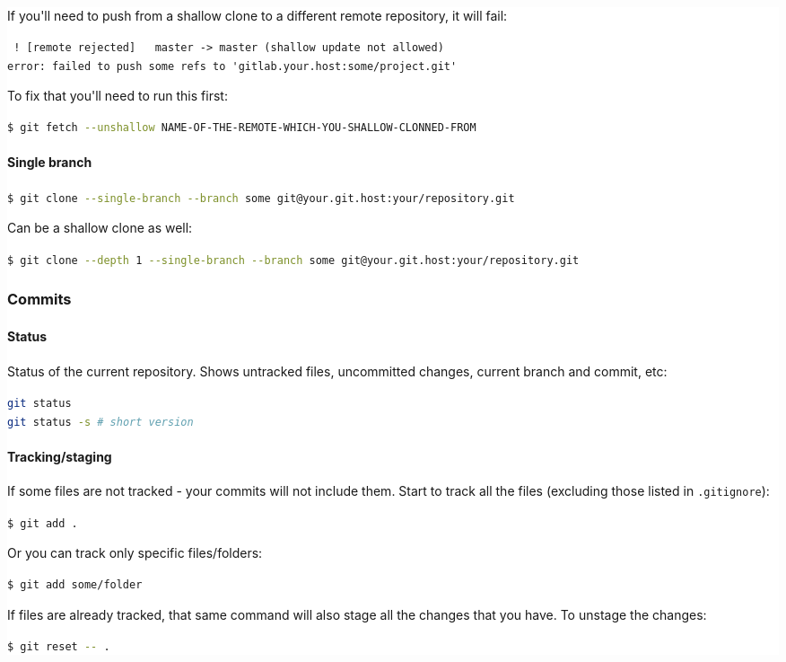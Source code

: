 ```
```

If you'll need to push from a shallow clone to a different remote repository, it will fail:

```
 ! [remote rejected]   master -> master (shallow update not allowed)
error: failed to push some refs to 'gitlab.your.host:some/project.git'
```

To fix that you'll need to run this first:

``` sh
$ git fetch --unshallow NAME-OF-THE-REMOTE-WHICH-YOU-SHALLOW-CLONNED-FROM
```

#### Single branch

``` sh
$ git clone --single-branch --branch some git@your.git.host:your/repository.git
```

Can be a shallow clone as well:

``` sh
$ git clone --depth 1 --single-branch --branch some git@your.git.host:your/repository.git
```

### Commits

#### Status

Status of the current repository. Shows untracked files, uncommitted changes, current branch and commit, etc:

``` bash
git status
git status -s # short version
```

#### Tracking/staging

If some files are not tracked - your commits will not include them. Start to track all the files (excluding those listed in `.gitignore`):

``` sh
$ git add .
```

Or you can track only specific files/folders:

``` sh
$ git add some/folder
```

If files are already tracked, that same command will also stage all the changes that you have. To unstage the changes:

``` sh
$ git reset -- .
```
